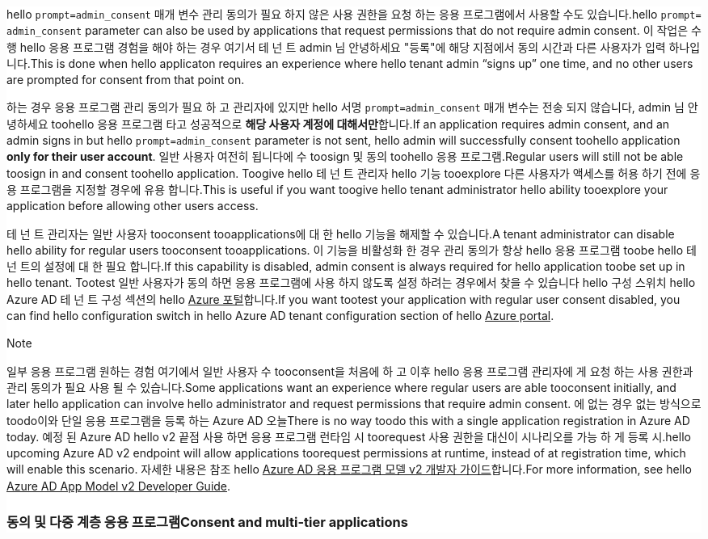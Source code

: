 
<span data-ttu-id="c6fa4-199">hello `prompt=admin_consent` 매개 변수 관리 동의가 필요 하지 않은 사용 권한을 요청 하는 응용 프로그램에서 사용할 수도 있습니다.</span><span class="sxs-lookup"><span data-stu-id="c6fa4-199">hello `prompt=admin_consent` parameter can also be used by applications that request permissions that do not require admin consent.</span></span> <span data-ttu-id="c6fa4-200">이 작업은 수행 hello 응용 프로그램 경험을 해야 하는 경우 여기서 테 넌 트 admin 님 안녕하세요 "등록"에 해당 지점에서 동의 시간과 다른 사용자가 입력 하나입니다.</span><span class="sxs-lookup"><span data-stu-id="c6fa4-200">This is done when hello applicaton requires an experience where hello tenant admin “signs up” one time, and no other users are prompted for consent from that point on.</span></span>

<span data-ttu-id="c6fa4-201">하는 경우 응용 프로그램 관리 동의가 필요 하 고 관리자에 있지만 hello 서명 `prompt=admin_consent` 매개 변수는 전송 되지 않습니다, admin 님 안녕하세요 toohello 응용 프로그램 타고 성공적으로 **해당 사용자 계정에 대해서만**합니다.</span><span class="sxs-lookup"><span data-stu-id="c6fa4-201">If an application requires admin consent, and an admin signs in but hello `prompt=admin_consent` parameter is not sent, hello admin will successfully consent toohello application **only for their user account**.</span></span>  <span data-ttu-id="c6fa4-202">일반 사용자 여전히 됩니다에 수 toosign 및 동의 toohello 응용 프로그램.</span><span class="sxs-lookup"><span data-stu-id="c6fa4-202">Regular users will still not be able toosign in and consent toohello application.</span></span>  <span data-ttu-id="c6fa4-203">Toogive hello 테 넌 트 관리자 hello 기능 tooexplore 다른 사용자가 액세스를 허용 하기 전에 응용 프로그램을 지정할 경우에 유용 합니다.</span><span class="sxs-lookup"><span data-stu-id="c6fa4-203">This is useful if you want toogive hello tenant administrator hello ability tooexplore your application before allowing other users access.</span></span>

<span data-ttu-id="c6fa4-204">테 넌 트 관리자는 일반 사용자 tooconsent tooapplications에 대 한 hello 기능을 해제할 수 있습니다.</span><span class="sxs-lookup"><span data-stu-id="c6fa4-204">A tenant administrator can disable hello ability for regular users tooconsent tooapplications.</span></span>  <span data-ttu-id="c6fa4-205">이 기능을 비활성화 한 경우 관리 동의가 항상 hello 응용 프로그램 toobe hello 테 넌 트의 설정에 대 한 필요 합니다.</span><span class="sxs-lookup"><span data-stu-id="c6fa4-205">If this capability is disabled, admin consent is always required for hello application toobe set up in hello tenant.</span></span>  <span data-ttu-id="c6fa4-206">Tootest 일반 사용자가 동의 하면 응용 프로그램에 사용 하지 않도록 설정 하려는 경우에서 찾을 수 있습니다 hello 구성 스위치 hello Azure AD 테 넌 트 구성 섹션의 hello [Azure 포털][AZURE-portal]합니다.</span><span class="sxs-lookup"><span data-stu-id="c6fa4-206">If you want tootest your application with regular user consent disabled, you can find hello configuration switch in hello Azure AD tenant configuration section of hello [Azure portal][AZURE-portal].</span></span>

> [!NOTE]
> <span data-ttu-id="c6fa4-207">일부 응용 프로그램 원하는 경험 여기에서 일반 사용자 수 tooconsent을 처음에 하 고 이후 hello 응용 프로그램 관리자에 게 요청 하는 사용 권한과 관리 동의가 필요 사용 될 수 있습니다.</span><span class="sxs-lookup"><span data-stu-id="c6fa4-207">Some applications want an experience where regular users are able tooconsent initially, and later hello application can involve hello administrator and request permissions that require admin consent.</span></span>  <span data-ttu-id="c6fa4-208">에 없는 경우 없는 방식으로 toodo이와 단일 응용 프로그램을 등록 하는 Azure AD 오늘</span><span class="sxs-lookup"><span data-stu-id="c6fa4-208">There is no way toodo this with a single application registration in Azure AD today.</span></span>  <span data-ttu-id="c6fa4-209">예정 된 Azure AD hello v2 끝점 사용 하면 응용 프로그램 런타임 시 toorequest 사용 권한을 대신이 시나리오를 가능 하 게 등록 시.</span><span class="sxs-lookup"><span data-stu-id="c6fa4-209">hello upcoming Azure AD v2 endpoint will allow applications toorequest permissions at runtime, instead of at registration time, which will enable this scenario.</span></span>  <span data-ttu-id="c6fa4-210">자세한 내용은 참조 hello [Azure AD 응용 프로그램 모델 v2 개발자 가이드][AAD-V2-Dev-Guide]합니다.</span><span class="sxs-lookup"><span data-stu-id="c6fa4-210">For more information, see hello [Azure AD App Model v2 Developer Guide][AAD-V2-Dev-Guide].</span></span>
> 
> 

### <a name="consent-and-multi-tier-applications"></a><span data-ttu-id="c6fa4-211">동의 및 다중 계층 응용 프로그램</span><span class="sxs-lookup"><span data-stu-id="c6fa4-211">Consent and multi-tier applications</span></span>

[AAD-Access-Panel]:  https://myapps.microsoft.com
[AAD-App-Branding]: ./active-directory-branding-guidelines.md
[AAD-App-Manifest]: ./active-directory-application-manifest.md
[AAD-App-SP-Objects]: ./active-directory-application-objects.md
[AAD-Auth-Scenarios]: ./active-directory-authentication-scenarios.md
[AAD-Consent-Overview]: ./active-directory-integrating-applications.md#overview-of-the-consent-framework
[AAD-Dev-Guide]: ./active-directory-developers-guide.md
[AAD-Graph-Overview]: https://azure.microsoft.com/en-us/documentation/articles/active-directory-graph-api/
[AAD-Graph-Perm-Scopes]: https://msdn.microsoft.com/library/azure/ad/graph/howto/azure-ad-graph-api-permission-scopes
[AAD-Integrating-Apps]: ./active-directory-integrating-applications.md
[AAD-Samples-MT]: https://azure.microsoft.com/documentation/samples/?service=active-directory&term=multitenant
[AAD-Why-To-Integrate]: ./active-directory-how-to-integrate.md
[AZURE-portal]: https://portal.azure.com
[MSFT-Graph-overview]: https://graph.microsoft.io/en-us/docs/overview/overview
[MSFT-Graph-permision-scopes]: https://graph.microsoft.io/en-us/docs/authorization/permission_scopes
[AAD-Sign-In]: ./media/active-directory-devhowto-multi-tenant-overview/sign-in-with-microsoft-light.png
[Consent-Single-Tier]: ./media/active-directory-devhowto-multi-tenant-overview/consent-flow-single-tier.png
[Consent-Multi-Tier-Known-Client]: ./media/active-directory-devhowto-multi-tenant-overview/consent-flow-multi-tier-known-clients.png
[Consent-Multi-Tier-Multi-Party]: ./media/active-directory-devhowto-multi-tenant-overview/consent-flow-multi-tier-multi-party.png
[AAD-App-Manifest]: ./active-directory-application-manifest.md
[AAD-App-SP-Objects]: ./active-directory-application-objects.md
[AAD-Auth-Scenarios]: ./active-directory-authentication-scenarios.md
[AAD-Integrating-Apps]: ./active-directory-integrating-applications.md
[AAD-Dev-Guide]: ./active-directory-developers-guide.md
[AAD-Graph-Perm-Scopes]: https://msdn.microsoft.com/library/azure/ad/graph/howto/azure-ad-graph-api-permission-scopes
[AAD-Graph-App-Entity]: https://msdn.microsoft.com/Library/Azure/Ad/Graph/api/entity-and-complex-type-reference#application-entity
[AAD-Graph-Sp-Entity]: https://msdn.microsoft.com/Library/Azure/Ad/Graph/api/entity-and-complex-type-reference#serviceprincipal-entity
[AAD-Graph-User-Entity]: https://msdn.microsoft.com/Library/Azure/Ad/Graph/api/entity-and-complex-type-reference#user-entity
[AAD-How-To-Integrate]: ./active-directory-how-to-integrate.md
[AAD-Security-Token-Claims]: ./active-directory-authentication-scenarios/#claims-in-azure-ad-security-tokens
[AAD-Tokens-Claims]: ./active-directory-token-and-claims.md
[AAD-V2-Dev-Guide]: ../active-directory-appmodel-v2-overview.md
[AZURE-portal]: https://portal.azure.com
[Duyshant-Role-Blog]: http://www.dushyantgill.com/blog/2014/12/10/roles-based-access-control-in-cloud-applications-using-azure-ad/
[JWT]: https://tools.ietf.org/html/draft-ietf-oauth-json-web-token-32
[O365-Perm-Ref]: https://msdn.microsoft.com/en-us/office/office365/howto/application-manifest
[OAuth2-Access-Token-Scopes]: https://tools.ietf.org/html/rfc6749#section-3.3
[OAuth2-AuthZ-Code-Grant-Flow]: https://msdn.microsoft.com/library/azure/dn645542.aspx
[OAuth2-AuthZ-Grant-Types]: https://tools.ietf.org/html/rfc6749#section-1.3 
[OAuth2-Client-Types]: https://tools.ietf.org/html/rfc6749#section-2.1
[OAuth2-Role-Def]: https://tools.ietf.org/html/rfc6749#page-6
[OpenIDConnect]: http://openid.net/specs/openid-connect-core-1_0.html
[OpenIDConnect-ID-Token]: http://openid.net/specs/openid-connect-core-1_0.html#IDToken